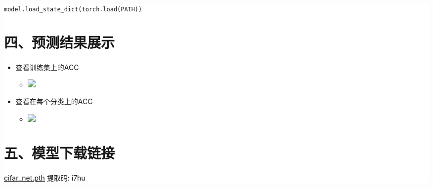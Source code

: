 ```python
model.load_state_dict(torch.load(PATH))
```

# 四、预测结果展示
- 查看训练集上的ACC
	- ![](https://tva1.sinaimg.cn/large/008eGmZEly1gpck33ucfkj30ox07oq46.jpg)

- 查看在每个分类上的ACC
	- ![](https://tva1.sinaimg.cn/large/008eGmZEly1gpck3yde7uj30mp0dxtb0.jpg)

# 五、模型下载链接
[cifar_net.pth](https://pan.baidu.com/s/1DM3K0cJilSwlCm6-0xe0mQ)
提取码: i7hu

